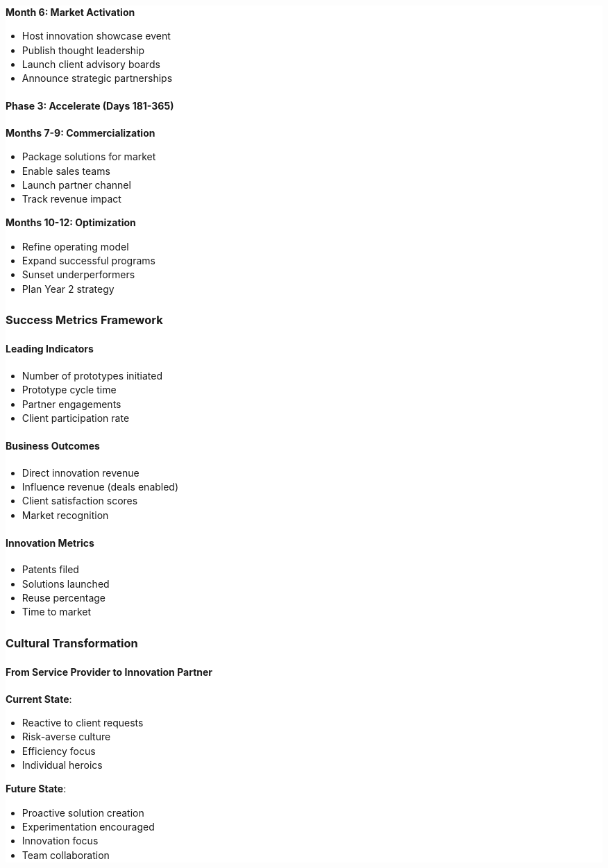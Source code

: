 **Month 6: Market Activation**
- Host innovation showcase event
- Publish thought leadership
- Launch client advisory boards
- Announce strategic partnerships

#### Phase 3: Accelerate (Days 181-365)

**Months 7-9: Commercialization**
- Package solutions for market
- Enable sales teams
- Launch partner channel
- Track revenue impact

**Months 10-12: Optimization**
- Refine operating model
- Expand successful programs
- Sunset underperformers
- Plan Year 2 strategy

### Success Metrics Framework

#### Leading Indicators
- Number of prototypes initiated
- Prototype cycle time
- Partner engagements
- Client participation rate

#### Business Outcomes
- Direct innovation revenue
- Influence revenue (deals enabled)
- Client satisfaction scores
- Market recognition

#### Innovation Metrics
- Patents filed
- Solutions launched
- Reuse percentage
- Time to market

### Cultural Transformation

#### From Service Provider to Innovation Partner

**Current State**: 
- Reactive to client requests
- Risk-averse culture
- Efficiency focus
- Individual heroics

**Future State**:
- Proactive solution creation
- Experimentation encouraged
- Innovation focus
- Team collaboration
